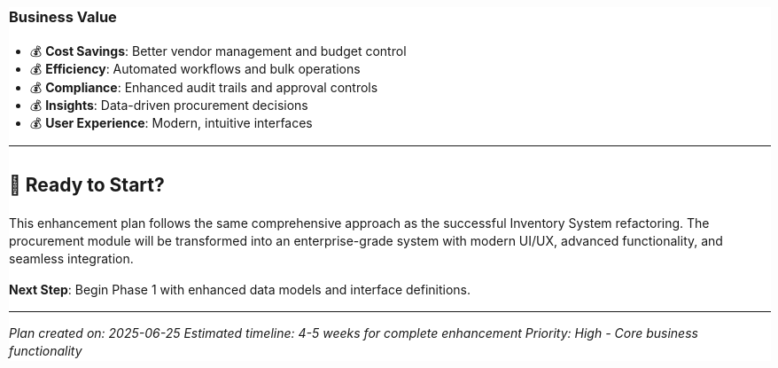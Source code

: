 ### Business Value
- 💰 **Cost Savings**: Better vendor management and budget control
- 💰 **Efficiency**: Automated workflows and bulk operations
- 💰 **Compliance**: Enhanced audit trails and approval controls
- 💰 **Insights**: Data-driven procurement decisions
- 💰 **User Experience**: Modern, intuitive interfaces

---

## 🚀 Ready to Start?

This enhancement plan follows the same comprehensive approach as the successful Inventory System refactoring. The procurement module will be transformed into an enterprise-grade system with modern UI/UX, advanced functionality, and seamless integration.

**Next Step**: Begin Phase 1 with enhanced data models and interface definitions.

---
*Plan created on: 2025-06-25*
*Estimated timeline: 4-5 weeks for complete enhancement*
*Priority: High - Core business functionality*
